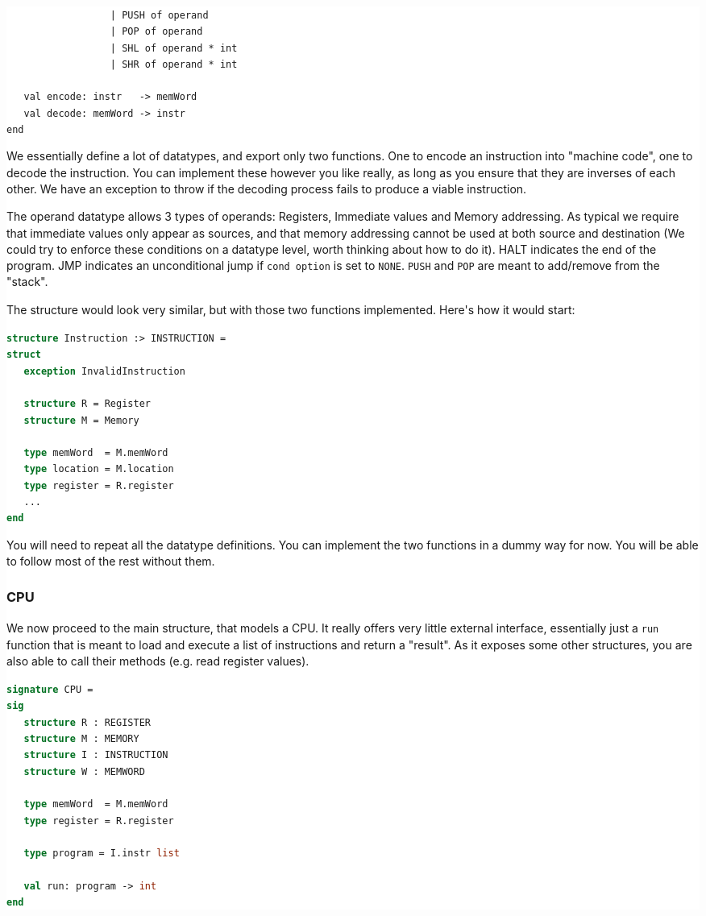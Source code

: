 ```
                  | PUSH of operand
                  | POP of operand
                  | SHL of operand * int
                  | SHR of operand * int

   val encode: instr   -> memWord
   val decode: memWord -> instr
end
```

We essentially define a lot of datatypes, and export only two functions. One to encode an instruction into "machine code", one to decode the instruction. You can implement these however you like really, as long as you ensure that they are inverses of each other. We have an exception to throw if the decoding process fails to produce a viable instruction.

The operand datatype allows 3 types of operands: Registers, Immediate values and Memory addressing. As typical we require that immediate values only appear as sources, and that memory addressing cannot be used at both source and destination (We could try to enforce these conditions on a datatype level, worth thinking about how to do it). HALT indicates the end of the program. JMP indicates an unconditional jump if `cond option` is set to `NONE`. `PUSH` and `POP` are meant to add/remove from the "stack".

The structure would look very similar, but with those two functions implemented. Here's how it would start:

``` sml
structure Instruction :> INSTRUCTION =
struct
   exception InvalidInstruction

   structure R = Register
   structure M = Memory

   type memWord  = M.memWord
   type location = M.location
   type register = R.register
   ...
end
```

You will need to repeat all the datatype definitions. You can implement the two functions in a dummy way for now. You will be able to follow most of the rest without them.

### CPU

We now proceed to the main structure, that models a CPU. It really offers very little external interface, essentially just a `run` function that is meant to load and execute a list of instructions and return a "result". As it exposes some other structures, you are also able to call their methods (e.g. read register values).

``` sml
signature CPU =
sig
   structure R : REGISTER
   structure M : MEMORY
   structure I : INSTRUCTION
   structure W : MEMWORD

   type memWord  = M.memWord
   type register = R.register

   type program = I.instr list

   val run: program -> int
end
```
